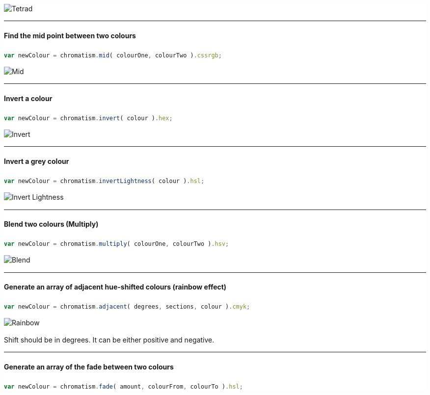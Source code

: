 ![Tetrad](https://toi.sh/cdn/chromatism/tetrad.png)

---

#### Find the mid point between two colours
```javascript
var newColour = chromatism.mid( colourOne, colourTwo ).cssrgb;
```

![Mid](https://toi.sh/cdn/chromatism/mid.png)

---

#### Invert a colour
```javascript
var newColour = chromatism.invert( colour ).hex;
```

![Invert](https://toi.sh/cdn/chromatism/invert.png)

---

#### Invert a grey colour
```javascript
var newColour = chromatism.invertLightness( colour ).hsl;
```

![Invert Lightness](https://toi.sh/cdn/chromatism/invertLightness.png)

---

#### Blend two colours (Multiply)
```javascript
var newColour = chromatism.multiply( colourOne, colourTwo ).hsv;
```

![Blend](https://toi.sh/cdn/chromatism/blend.png)

---

#### Generate an array of adjacent hue-shifted colours (rainbow effect)
```javascript
var newColour = chromatism.adjacent( degrees, sections, colour ).cmyk;
```

![Rainbow](https://toi.sh/cdn/chromatism/rainbow.png)

Shift should be in degrees. It can be either positive and negative.

---

#### Generate an array of the fade between two colours
```javascript
var newColour = chromatism.fade( amount, colourFrom, colourTo ).hsl;
```
